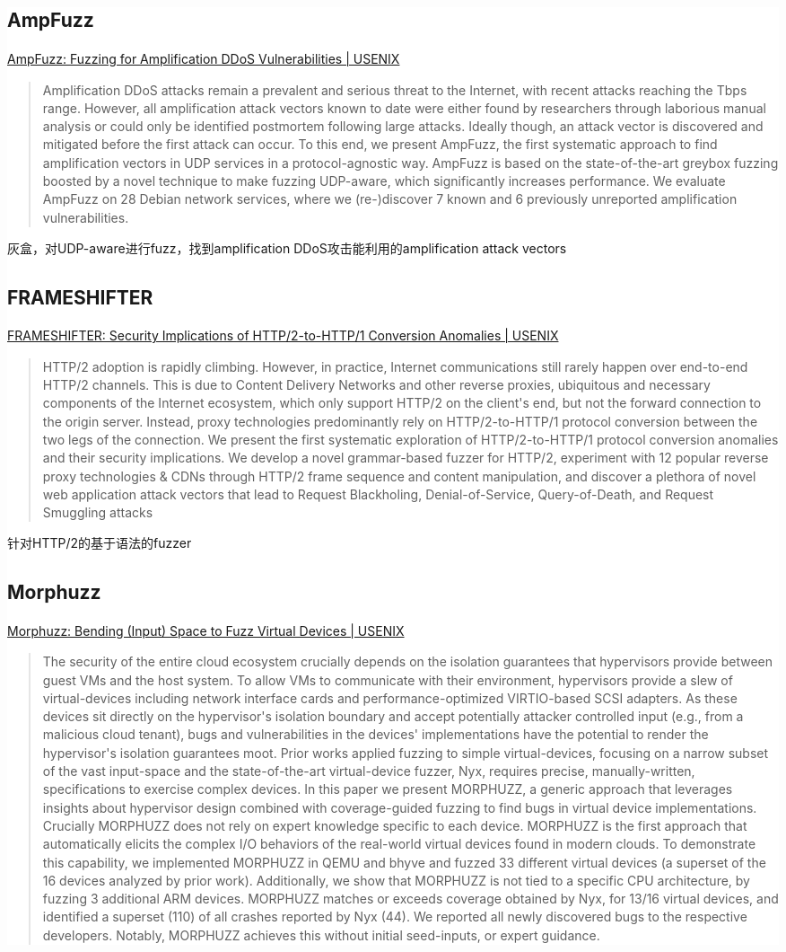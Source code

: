 ## AmpFuzz

[AmpFuzz: Fuzzing for Amplification DDoS Vulnerabilities | USENIX](https://www.usenix.org/conference/usenixsecurity22/presentation/krupp)

>Amplification DDoS attacks remain a prevalent and serious threat to the Internet, with recent attacks reaching the Tbps range. However, all amplification attack vectors known to date were either found by researchers through laborious manual analysis or could only be identified postmortem following large attacks. Ideally though, an attack vector is discovered and mitigated before the first attack can occur.
>To this end, we present AmpFuzz, the first systematic approach to find amplification vectors in UDP services in a protocol-agnostic way. AmpFuzz is based on the state-of-the-art greybox fuzzing boosted by a novel technique to make fuzzing UDP-aware, which significantly increases performance. We evaluate AmpFuzz on 28 Debian network services, where we (re-)discover 7 known and 6 previously unreported amplification vulnerabilities.

灰盒，对UDP-aware进行fuzz，找到amplification DDoS攻击能利用的amplification attack vectors

## FRAMESHIFTER

[FRAMESHIFTER: Security Implications of HTTP/2-to-HTTP/1 Conversion Anomalies | USENIX](https://www.usenix.org/conference/usenixsecurity22/presentation/jabiyev)

>HTTP/2 adoption is rapidly climbing. However, in practice, Internet communications still rarely happen over end-to-end HTTP/2 channels. This is due to Content Delivery Networks and other reverse proxies, ubiquitous and necessary components of the Internet ecosystem, which only support HTTP/2 on the client's end, but not the forward connection to the origin server. Instead, proxy technologies predominantly rely on HTTP/2-to-HTTP/1 protocol conversion between the two legs of the connection.
>We present the first systematic exploration of HTTP/2-to-HTTP/1 protocol conversion anomalies and their security implications. We develop a novel grammar-based fuzzer for HTTP/2, experiment with 12 popular reverse proxy technologies & CDNs through HTTP/2 frame sequence and content manipulation, and discover a plethora of novel web application attack vectors that lead to Request Blackholing, Denial-of-Service, Query-of-Death, and Request Smuggling attacks

针对HTTP/2的基于语法的fuzzer

## Morphuzz

[Morphuzz: Bending (Input) Space to Fuzz Virtual Devices | USENIX](https://www.usenix.org/conference/usenixsecurity22/presentation/bulekov)

>The security of the entire cloud ecosystem crucially depends on the isolation guarantees that hypervisors provide between guest VMs and the host system. To allow VMs to communicate with their environment, hypervisors provide a slew of virtual-devices including network interface cards and performance-optimized VIRTIO-based SCSI adapters. As these devices sit directly on the hypervisor's isolation boundary and accept potentially attacker controlled input (e.g., from a malicious cloud tenant), bugs and vulnerabilities in the devices' implementations have the potential to render the hypervisor's isolation guarantees moot. Prior works applied fuzzing to simple virtual-devices, focusing on a narrow subset of the vast input-space and the state-of-the-art virtual-device fuzzer, Nyx, requires precise, manually-written, specifications to exercise complex devices.
>In this paper we present MORPHUZZ, a generic approach that leverages insights about hypervisor design combined with coverage-guided fuzzing to find bugs in virtual device implementations. Crucially MORPHUZZ does not rely on expert knowledge specific to each device. MORPHUZZ is the first approach that automatically elicits the complex I/O behaviors of the real-world virtual devices found in modern clouds. To demonstrate this capability, we implemented MORPHUZZ in QEMU and bhyve and fuzzed 33 different virtual devices (a superset of the 16 devices analyzed by prior work). Additionally, we show that MORPHUZZ is not tied to a specific CPU architecture, by fuzzing 3 additional ARM devices. MORPHUZZ matches or exceeds coverage obtained by Nyx, for 13/16 virtual devices, and identified a superset (110) of all crashes reported by Nyx (44). We reported all newly discovered bugs to the respective developers. Notably, MORPHUZZ achieves this without initial seed-inputs, or expert guidance.
